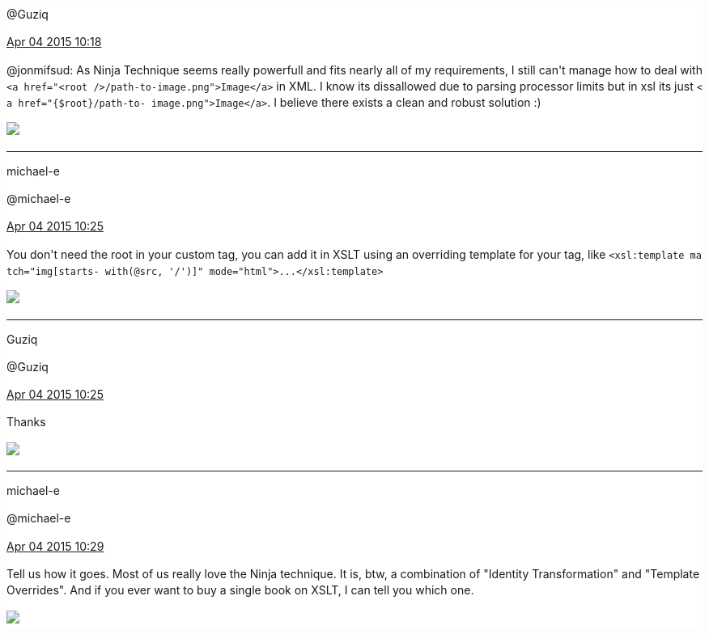 @Guziq

[Apr 04 2015
10:18](https://gitter.im/symphonycms/symphony-2?at=551fba7baf9675d135ab48b9 ""
)

@jonmifsud: As Ninja Technique seems really powerfull and fits nearly all of
my requirements, I still can't manage how to deal with `<a href="<root
/>/path-to-image.png">Image</a>` in XML. I know its dissallowed due to parsing
processor limits but in xsl its just `<a href="{$root}/path-to-
image.png">Image</a>`. I believe there exists a clean and robust solution :)

![](https://avatars2.githubusercontent.com/u/40072?v=3&s=30)

__ __

michael-e

@michael-e

[Apr 04 2015
10:25](https://gitter.im/symphonycms/symphony-2?at=551fbc011f582983259f3b00 ""
)

You don't need the root in your custom tag, you can add it in XSLT using an
overriding template for your tag, like `<xsl:template match="img[starts-
with(@src, '/')]" mode="html">...</xsl:template>`

![](https://avatars1.githubusercontent.com/u/2957113?v=3&s=30)

__ __

Guziq

@Guziq

[Apr 04 2015
10:25](https://gitter.im/symphonycms/symphony-2?at=551fbc28af9675d135ab48c3 ""
)

Thanks

![](https://avatars2.githubusercontent.com/u/40072?v=3&s=30)

__ __

michael-e

@michael-e

[Apr 04 2015
10:29](https://gitter.im/symphonycms/symphony-2?at=551fbd15af9675d135ab48c6 ""
)

Tell us how it goes. Most of us really love the Ninja technique. It is, btw, a
combination of "Identity Transformation" and "Template Overrides". And if you
ever want to buy a single book on XSLT, I can tell you which one.

![](https://avatars1.githubusercontent.com/u/859775?v=3&s=30)

